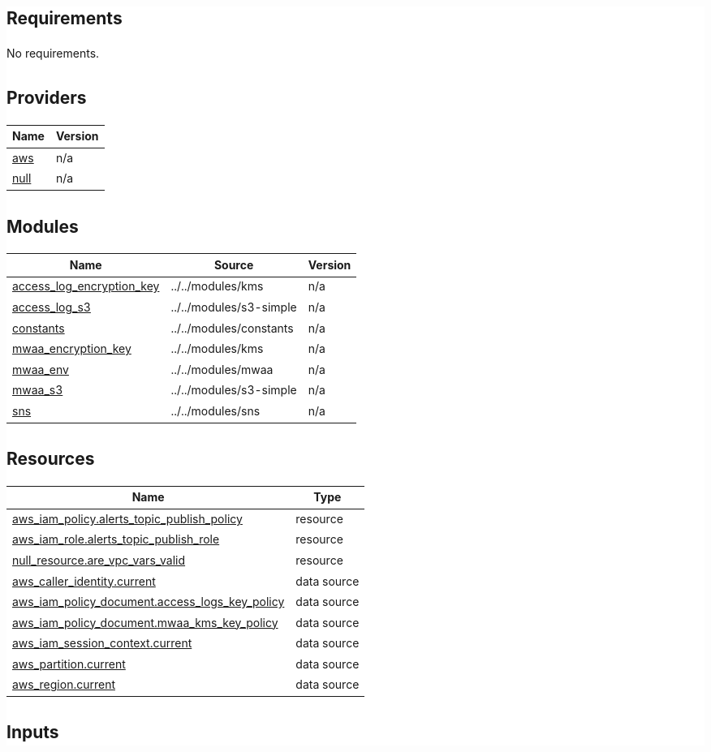 ## Requirements

No requirements.

## Providers

| Name | Version |
|------|---------|
| <a name="provider_aws"></a> [aws](#provider\_aws) | n/a |
| <a name="provider_null"></a> [null](#provider\_null) | n/a |

## Modules

| Name | Source | Version |
|------|--------|---------|
| <a name="module_access_log_encryption_key"></a> [access\_log\_encryption\_key](#module\_access\_log\_encryption\_key) | ../../modules/kms | n/a |
| <a name="module_access_log_s3"></a> [access\_log\_s3](#module\_access\_log\_s3) | ../../modules/s3-simple | n/a |
| <a name="module_constants"></a> [constants](#module\_constants) | ../../modules/constants | n/a |
| <a name="module_mwaa_encryption_key"></a> [mwaa\_encryption\_key](#module\_mwaa\_encryption\_key) | ../../modules/kms | n/a |
| <a name="module_mwaa_env"></a> [mwaa\_env](#module\_mwaa\_env) | ../../modules/mwaa | n/a |
| <a name="module_mwaa_s3"></a> [mwaa\_s3](#module\_mwaa\_s3) | ../../modules/s3-simple | n/a |
| <a name="module_sns"></a> [sns](#module\_sns) | ../../modules/sns | n/a |

## Resources

| Name | Type |
|------|------|
| [aws_iam_policy.alerts_topic_publish_policy](https://registry.terraform.io/providers/hashicorp/aws/latest/docs/resources/iam_policy) | resource |
| [aws_iam_role.alerts_topic_publish_role](https://registry.terraform.io/providers/hashicorp/aws/latest/docs/resources/iam_role) | resource |
| [null_resource.are_vpc_vars_valid](https://registry.terraform.io/providers/hashicorp/null/latest/docs/resources/resource) | resource |
| [aws_caller_identity.current](https://registry.terraform.io/providers/hashicorp/aws/latest/docs/data-sources/caller_identity) | data source |
| [aws_iam_policy_document.access_logs_key_policy](https://registry.terraform.io/providers/hashicorp/aws/latest/docs/data-sources/iam_policy_document) | data source |
| [aws_iam_policy_document.mwaa_kms_key_policy](https://registry.terraform.io/providers/hashicorp/aws/latest/docs/data-sources/iam_policy_document) | data source |
| [aws_iam_session_context.current](https://registry.terraform.io/providers/hashicorp/aws/latest/docs/data-sources/iam_session_context) | data source |
| [aws_partition.current](https://registry.terraform.io/providers/hashicorp/aws/latest/docs/data-sources/partition) | data source |
| [aws_region.current](https://registry.terraform.io/providers/hashicorp/aws/latest/docs/data-sources/region) | data source |

## Inputs
